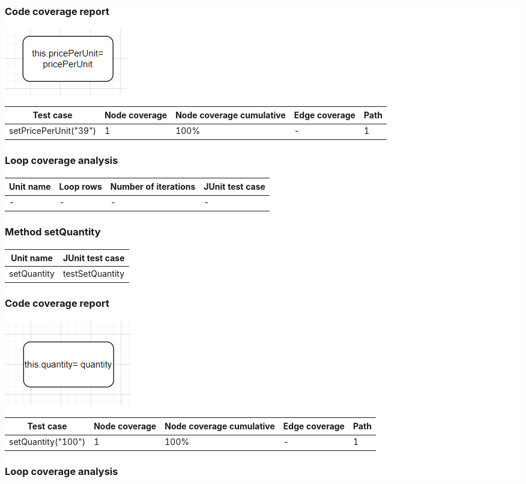 ### Code coverage report



![](../assets/WhiteBoxTesting/priceperunit.png)



| Test case             | Node coverage | Node coverage cumulative | Edge coverage | Path |
| --------------------- | ------------- | ------------------------ | ------------- | ---- |
| setPricePerUnit("39") | 1             | 100%                     | -             | 1    |



### Loop coverage analysis

| Unit name | Loop rows | Number of iterations | JUnit test case |
| --------- | --------- | -------------------- | --------------- |
| -         | -         | -                    | -               |



### Method setQuantity

| Unit name   | JUnit test case |
| ----------- | --------------- |
| setQuantity | testSetQuantity |

### Code coverage report



![](../assets/WhiteBoxTesting/quantity.png)



| Test case          | Node coverage | Node coverage cumulative | Edge coverage | Path |
| ------------------ | ------------- | ------------------------ | ------------- | ---- |
| setQuantity("100") | 1             | 100%                     | -             | 1    |



### Loop coverage analysis
